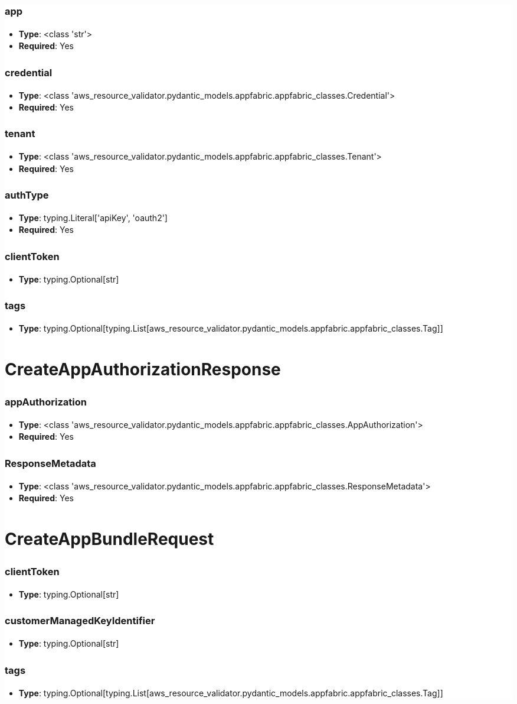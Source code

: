 ### app
- **Type**: <class 'str'>
- **Required**: Yes

### credential
- **Type**: <class 'aws_resource_validator.pydantic_models.appfabric.appfabric_classes.Credential'>
- **Required**: Yes

### tenant
- **Type**: <class 'aws_resource_validator.pydantic_models.appfabric.appfabric_classes.Tenant'>
- **Required**: Yes

### authType
- **Type**: typing.Literal['apiKey', 'oauth2']
- **Required**: Yes

### clientToken
- **Type**: typing.Optional[str]

### tags
- **Type**: typing.Optional[typing.List[aws_resource_validator.pydantic_models.appfabric.appfabric_classes.Tag]]


# CreateAppAuthorizationResponse

### appAuthorization
- **Type**: <class 'aws_resource_validator.pydantic_models.appfabric.appfabric_classes.AppAuthorization'>
- **Required**: Yes

### ResponseMetadata
- **Type**: <class 'aws_resource_validator.pydantic_models.appfabric.appfabric_classes.ResponseMetadata'>
- **Required**: Yes


# CreateAppBundleRequest

### clientToken
- **Type**: typing.Optional[str]

### customerManagedKeyIdentifier
- **Type**: typing.Optional[str]

### tags
- **Type**: typing.Optional[typing.List[aws_resource_validator.pydantic_models.appfabric.appfabric_classes.Tag]]
